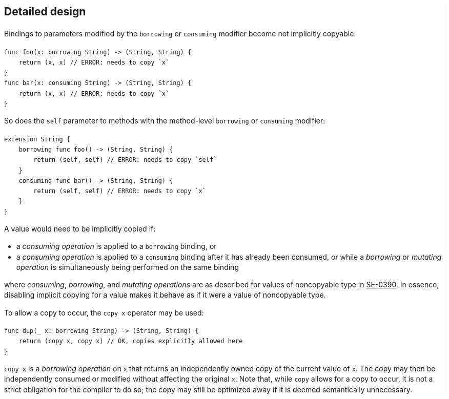 ## Detailed design

Bindings to parameters modified by the `borrowing` or `consuming` modifier
become not implicitly copyable:

```
func foo(x: borrowing String) -> (String, String) {
    return (x, x) // ERROR: needs to copy `x`
}
func bar(x: consuming String) -> (String, String) {
    return (x, x) // ERROR: needs to copy `x`
}
```

So does the `self` parameter to methods with the method-level `borrowing`
or `consuming` modifier:

```
extension String {
    borrowing func foo() -> (String, String) {
        return (self, self) // ERROR: needs to copy `self`
    }
    consuming func bar() -> (String, String) {
        return (self, self) // ERROR: needs to copy `x`
    }
}
```

A value would need to be implicitly copied if:

- a *consuming operation* is applied to a `borrowing` binding, or
- a *consuming operation* is applied to a `consuming` binding after it has
  already been consumed, or while a *borrowing* or *mutating operation* is simultaneously
  being performed on the same binding

where *consuming*, *borrowing*, and *mutating operations* are as described for
values of noncopyable type in
[SE-0390](https://github.com/apple/swift-evolution/blob/main/proposals/0390-noncopyable-structs-and-enums.md#using-noncopyable-values).
In essence, disabling implicit copying for a value makes it behave as if it
were a value of noncopyable type.

To allow a copy to occur, the `copy x` operator may be used:

```
func dup(_ x: borrowing String) -> (String, String) {
    return (copy x, copy x) // OK, copies explicitly allowed here
}
```

`copy x` is a *borrowing operation* on `x` that returns an independently
owned copy of the current value of `x`. The copy may then be independently 
consumed or modified without affecting the original `x`. Note that, while
`copy` allows for a copy to occur, it is not a strict
obligation for the compiler to do so; the copy may still be optimized away
if it is deemed semantically unnecessary.
